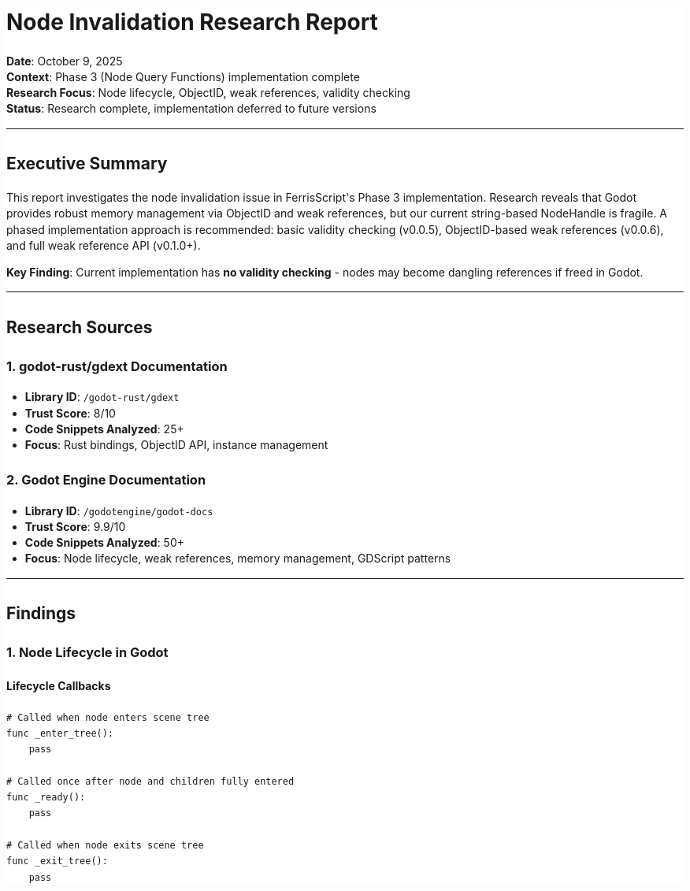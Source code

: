 # Node Invalidation Research Report

**Date**: October 9, 2025  
**Context**: Phase 3 (Node Query Functions) implementation complete  
**Research Focus**: Node lifecycle, ObjectID, weak references, validity checking  
**Status**: Research complete, implementation deferred to future versions

---

## Executive Summary

This report investigates the node invalidation issue in FerrisScript's Phase 3 implementation. Research reveals that Godot provides robust memory management via ObjectID and weak references, but our current string-based NodeHandle is fragile. A phased implementation approach is recommended: basic validity checking (v0.0.5), ObjectID-based weak references (v0.0.6), and full weak reference API (v0.1.0+).

**Key Finding**: Current implementation has **no validity checking** - nodes may become dangling references if freed in Godot.

---

## Research Sources

### 1. godot-rust/gdext Documentation

- **Library ID**: `/godot-rust/gdext`
- **Trust Score**: 8/10
- **Code Snippets Analyzed**: 25+
- **Focus**: Rust bindings, ObjectID API, instance management

### 2. Godot Engine Documentation

- **Library ID**: `/godotengine/godot-docs`
- **Trust Score**: 9.9/10
- **Code Snippets Analyzed**: 50+
- **Focus**: Node lifecycle, weak references, memory management, GDScript patterns

---

## Findings

### 1. Node Lifecycle in Godot

#### Lifecycle Callbacks

```gdscript
# Called when node enters scene tree
func _enter_tree():
    pass

# Called once after node and children fully entered
func _ready():
    pass

# Called when node exits scene tree
func _exit_tree():
    pass
```
